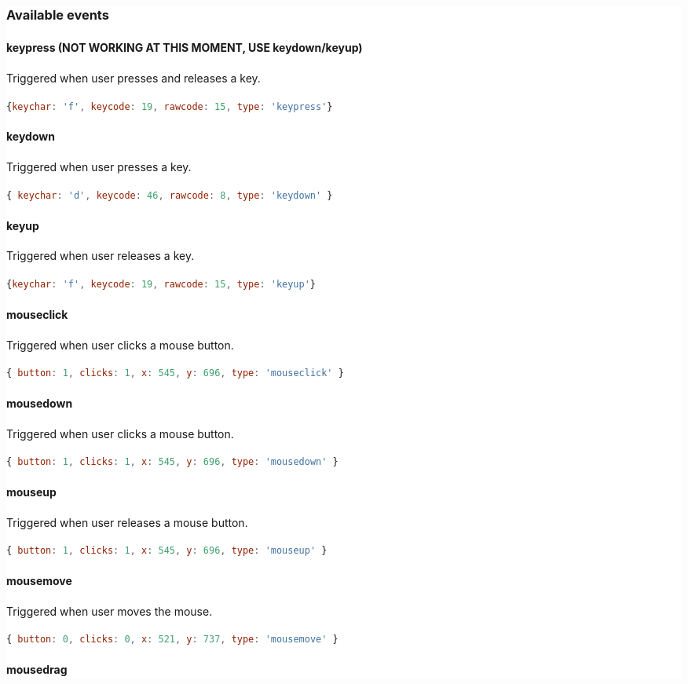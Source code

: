 ### Available events

#### keypress (NOT WORKING AT THIS MOMENT, USE keydown/keyup)
Triggered when user presses and releases a key.

```js
{keychar: 'f', keycode: 19, rawcode: 15, type: 'keypress'}
```

#### keydown

Triggered when user presses a key.

```js
{ keychar: 'd', keycode: 46, rawcode: 8, type: 'keydown' }
```

#### keyup

Triggered when user releases a key.

```js
{keychar: 'f', keycode: 19, rawcode: 15, type: 'keyup'}
```

#### mouseclick

Triggered when user clicks a mouse button.
```js
{ button: 1, clicks: 1, x: 545, y: 696, type: 'mouseclick' }
```

#### mousedown

Triggered when user clicks a mouse button.

```js
{ button: 1, clicks: 1, x: 545, y: 696, type: 'mousedown' }
```

#### mouseup

Triggered when user releases a mouse button.

```js
{ button: 1, clicks: 1, x: 545, y: 696, type: 'mouseup' }
```

#### mousemove

Triggered when user moves the mouse.

```js
{ button: 0, clicks: 0, x: 521, y: 737, type: 'mousemove' }
```

#### mousedrag

